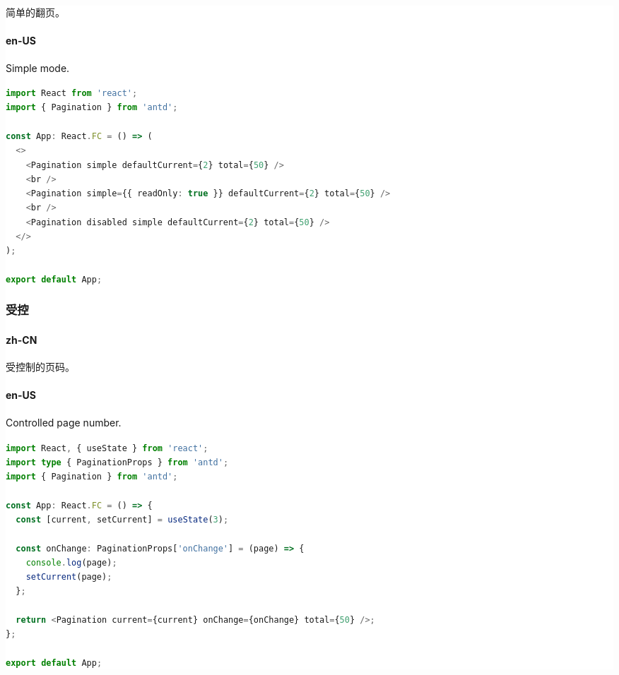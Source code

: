 简单的翻页。

#### en-US

Simple mode.

```typescript
import React from 'react';
import { Pagination } from 'antd';

const App: React.FC = () => (
  <>
    <Pagination simple defaultCurrent={2} total={50} />
    <br />
    <Pagination simple={{ readOnly: true }} defaultCurrent={2} total={50} />
    <br />
    <Pagination disabled simple defaultCurrent={2} total={50} />
  </>
);

export default App;

```

### 受控

#### zh-CN

受控制的页码。

#### en-US

Controlled page number.

```typescript
import React, { useState } from 'react';
import type { PaginationProps } from 'antd';
import { Pagination } from 'antd';

const App: React.FC = () => {
  const [current, setCurrent] = useState(3);

  const onChange: PaginationProps['onChange'] = (page) => {
    console.log(page);
    setCurrent(page);
  };

  return <Pagination current={current} onChange={onChange} total={50} />;
};

export default App;

```
